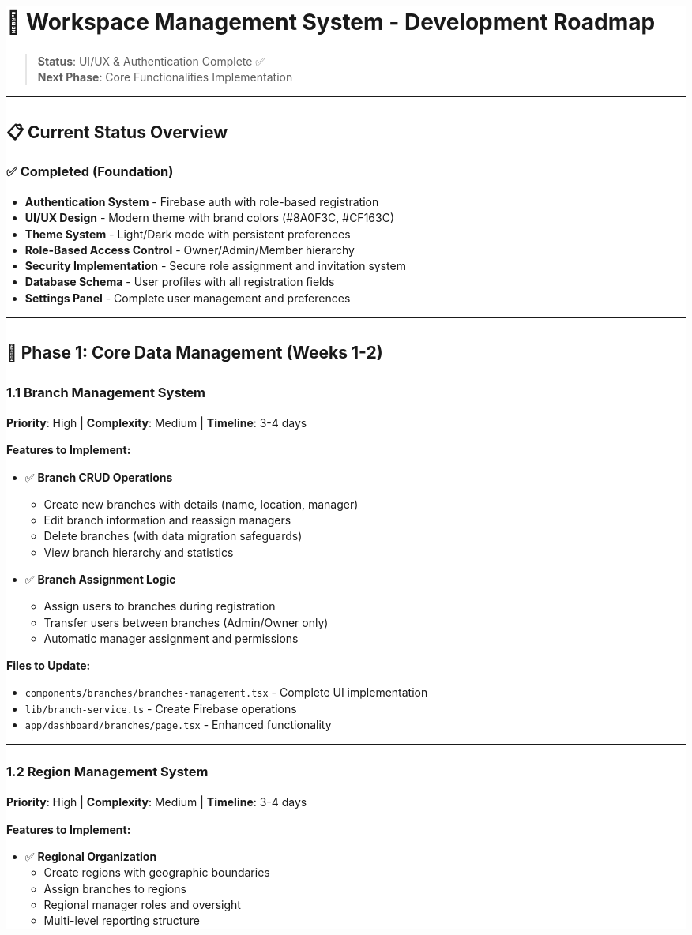 # 🚀 Workspace Management System - Development Roadmap

> **Status**: UI/UX & Authentication Complete ✅  
> **Next Phase**: Core Functionalities Implementation

---

## 📋 **Current Status Overview**

### ✅ **Completed (Foundation)**
- **Authentication System** - Firebase auth with role-based registration
- **UI/UX Design** - Modern theme with brand colors (#8A0F3C, #CF163C)
- **Theme System** - Light/Dark mode with persistent preferences
- **Role-Based Access Control** - Owner/Admin/Member hierarchy
- **Security Implementation** - Secure role assignment and invitation system
- **Database Schema** - User profiles with all registration fields
- **Settings Panel** - Complete user management and preferences

---

## 🎯 **Phase 1: Core Data Management (Weeks 1-2)**

### 1.1 **Branch Management System**
**Priority**: High | **Complexity**: Medium | **Timeline**: 3-4 days

**Features to Implement:**
- ✅ **Branch CRUD Operations**
  - Create new branches with details (name, location, manager)
  - Edit branch information and reassign managers
  - Delete branches (with data migration safeguards)
  - View branch hierarchy and statistics

- ✅ **Branch Assignment Logic**
  - Assign users to branches during registration
  - Transfer users between branches (Admin/Owner only)
  - Automatic manager assignment and permissions

**Files to Update:**
- `components/branches/branches-management.tsx` - Complete UI implementation
- `lib/branch-service.ts` - Create Firebase operations
- `app/dashboard/branches/page.tsx` - Enhanced functionality

---

### 1.2 **Region Management System**
**Priority**: High | **Complexity**: Medium | **Timeline**: 3-4 days

**Features to Implement:**
- ✅ **Regional Organization**
  - Create regions with geographic boundaries
  - Assign branches to regions
  - Regional manager roles and oversight
  - Multi-level reporting structure
